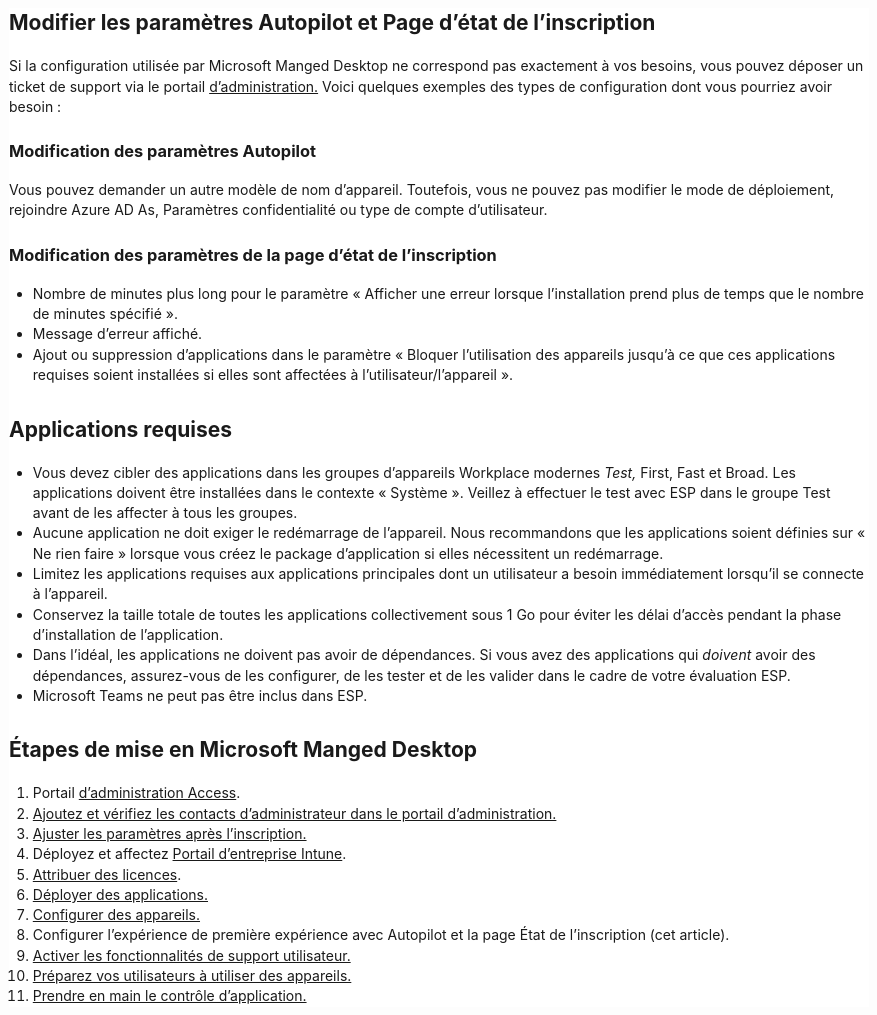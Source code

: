 ## <a name="change-to-autopilot-and-enrollment-status-page-settings"></a>Modifier les paramètres Autopilot et Page d’état de l’inscription

Si la configuration utilisée par Microsoft Manged Desktop ne correspond pas exactement à vos besoins, vous pouvez déposer un ticket de support via le portail [d’administration.](https://portal.azure.com/) Voici quelques exemples des types de configuration dont vous pourriez avoir besoin :

### <a name="autopilot-settings-change"></a>Modification des paramètres Autopilot

Vous pouvez demander un autre modèle de nom d’appareil. Toutefois, vous ne pouvez pas modifier le mode de déploiement, rejoindre Azure AD As, Paramètres confidentialité ou type de compte d’utilisateur.

### <a name="enrollment-status-page-settings-change"></a>Modification des paramètres de la page d’état de l’inscription

- Nombre de minutes plus long pour le paramètre « Afficher une erreur lorsque l’installation prend plus de temps que le nombre de minutes spécifié ».
- Message d’erreur affiché.
- Ajout ou suppression d’applications dans le paramètre « Bloquer l’utilisation des appareils jusqu’à ce que ces applications requises soient installées si elles sont affectées à l’utilisateur/l’appareil ».

## <a name="required-applications"></a>Applications requises

- Vous devez cibler des applications dans les groupes d’appareils Workplace modernes *Test,* First, Fast et Broad. Les applications doivent être installées dans le contexte « Système ». Veillez à effectuer le test avec ESP dans le groupe Test avant de les affecter à tous les groupes.
- Aucune application ne doit exiger le redémarrage de l’appareil. Nous recommandons que les applications soient définies sur « Ne rien faire » lorsque vous créez le package d’application si elles nécessitent un redémarrage.
- Limitez les applications requises aux applications principales dont un utilisateur a besoin immédiatement lorsqu’il se connecte à l’appareil.
- Conservez la taille totale de toutes les applications collectivement sous 1 Go pour éviter les délai d’accès pendant la phase d’installation de l’application.
- Dans l’idéal, les applications ne doivent pas avoir de dépendances. Si vous avez des applications qui *doivent* avoir des dépendances, assurez-vous de les configurer, de les tester et de les valider dans le cadre de votre évaluation ESP.
- Microsoft Teams ne peut pas être inclus dans ESP.

## <a name="steps-to-get-started-with-microsoft-managed-desktop"></a>Étapes de mise en Microsoft Manged Desktop

1. Portail [d’administration Access](access-admin-portal.md).
1. [Ajoutez et vérifiez les contacts d’administrateur dans le portail d’administration.](add-admin-contacts.md)
1. [Ajuster les paramètres après l’inscription.](conditional-access.md)
1. Déployez et affectez [Portail d’entreprise Intune](company-portal.md).
1. [Attribuer des licences](assign-licenses.md).
1. [Déployer des applications.](deploy-apps.md)
1. [Configurer des appareils.](set-up-devices.md)
1. Configurer l’expérience de première expérience avec Autopilot et la page État de l’inscription (cet article).
1. [Activer les fonctionnalités de support utilisateur.](enable-support.md)
1. [Préparez vos utilisateurs à utiliser des appareils.](get-started-devices.md)
1. [Prendre en main le contrôle d’application.](get-started-app-control.md)